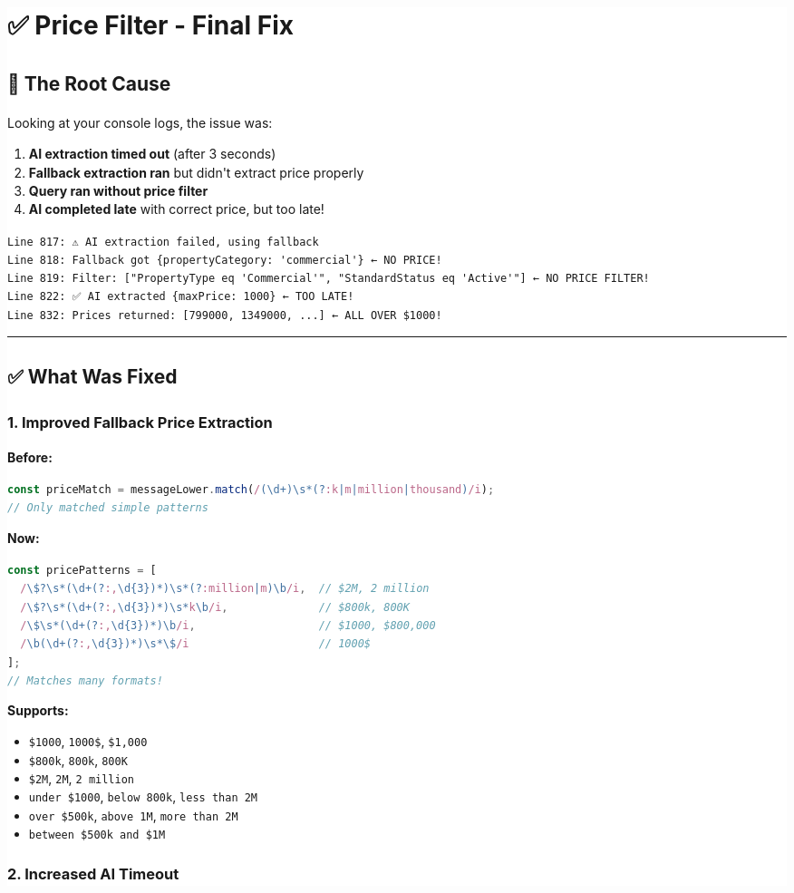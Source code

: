 # ✅ Price Filter - Final Fix

## 🐛 The Root Cause

Looking at your console logs, the issue was:

1. **AI extraction timed out** (after 3 seconds)
2. **Fallback extraction ran** but didn't extract price properly
3. **Query ran without price filter**
4. **AI completed late** with correct price, but too late!

```
Line 817: ⚠️ AI extraction failed, using fallback
Line 818: Fallback got {propertyCategory: 'commercial'} ← NO PRICE!
Line 819: Filter: ["PropertyType eq 'Commercial'", "StandardStatus eq 'Active'"] ← NO PRICE FILTER!
Line 822: ✅ AI extracted {maxPrice: 1000} ← TOO LATE!
Line 832: Prices returned: [799000, 1349000, ...] ← ALL OVER $1000!
```

---

## ✅ What Was Fixed

### 1. **Improved Fallback Price Extraction**

**Before:**
```javascript
const priceMatch = messageLower.match(/(\d+)\s*(?:k|m|million|thousand)/i);
// Only matched simple patterns
```

**Now:**
```javascript
const pricePatterns = [
  /\$?\s*(\d+(?:,\d{3})*)\s*(?:million|m)\b/i,  // $2M, 2 million
  /\$?\s*(\d+(?:,\d{3})*)\s*k\b/i,              // $800k, 800K
  /\$\s*(\d+(?:,\d{3})*)\b/i,                   // $1000, $800,000
  /\b(\d+(?:,\d{3})*)\s*\$/i                    // 1000$
];
// Matches many formats!
```

**Supports:**
- `$1000`, `1000$`, `$1,000`
- `$800k`, `800k`, `800K`
- `$2M`, `2M`, `2 million`
- `under $1000`, `below 800k`, `less than 2M`
- `over $500k`, `above 1M`, `more than 2M`
- `between $500k and $1M`

### 2. **Increased AI Timeout**
